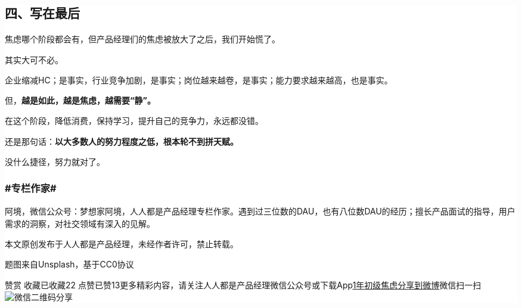 ## 四、写在最后

焦虑哪个阶段都会有，但产品经理们的焦虑被放大了之后，我们开始慌了。

其实大可不必。

企业缩减HC；是事实，行业竞争加剧，是事实；岗位越来越卷，是事实；能力要求越来越高，也是事实。

但，**越是如此，越是焦虑，越需要“静”。**

在这个阶段，降低消费，保持学习，提升自己的竞争力，永远都没错。

还是那句话：**以大多数人的努力程度之低，根本轮不到拼天赋。**

没什么捷径，努力就对了。

### #专栏作家#

阿境，微信公众号：梦想家阿境，人人都是产品经理专栏作家。遇到过三位数的DAU，也有八位数DAU的经历；擅长产品面试的指导，用户需求的洞察，对社交领域有深入的见解。

本文原创发布于人人都是产品经理，未经作者许可，禁止转载。

题图来自Unsplash，基于CC0协议

赞赏 收藏已收藏22 点赞已赞13更多精彩内容，请关注人人都是产品经理微信公众号或下载App[1年](https://www.woshipm.com/tag/1%e5%b9%b4)[初级](https://www.woshipm.com/tag/%e5%88%9d%e7%ba%a7)[焦虑](https://www.woshipm.com/tag/%e7%84%a6%e8%99%91)[分享到微博](https://service.weibo.com/share/share.php?appkey=2775287854&title=产品经理们的焦虑&url=https://www.woshipm.com/pmd/5295767.html&pic=https://image.woshipm.com/wp-files/2022/01/pf6Si3eiD1CwD1Ikj7pQ.jpg)微信扫一扫![微信二维码](https://api.pwmqr.com/qrcode/create/?url=https://www.woshipm.com/pmd/5295767.html)分享